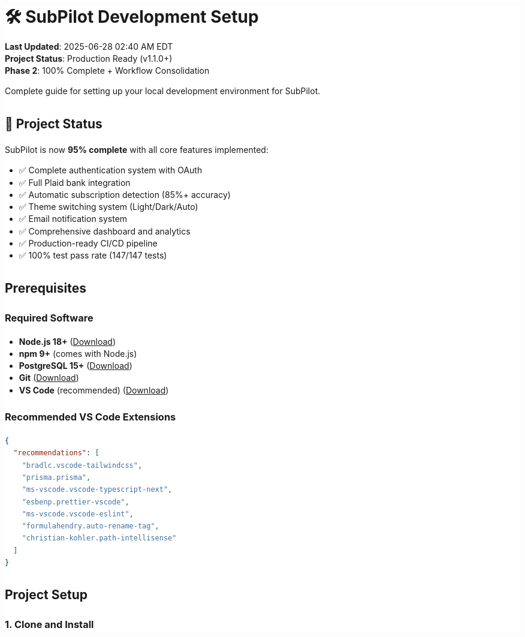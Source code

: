 # 🛠️ SubPilot Development Setup

**Last Updated**: 2025-06-28 02:40 AM EDT  
**Project Status**: Production Ready (v1.1.0+)  
**Phase 2**: 100% Complete + Workflow Consolidation

Complete guide for setting up your local development environment for SubPilot.

## 🎉 Project Status

SubPilot is now **95% complete** with all core features implemented:
- ✅ Complete authentication system with OAuth
- ✅ Full Plaid bank integration
- ✅ Automatic subscription detection (85%+ accuracy)
- ✅ Theme switching system (Light/Dark/Auto)
- ✅ Email notification system
- ✅ Comprehensive dashboard and analytics
- ✅ Production-ready CI/CD pipeline
- ✅ 100% test pass rate (147/147 tests)

## Prerequisites

### Required Software

- **Node.js 18+** ([Download](https://nodejs.org/))
- **npm 9+** (comes with Node.js)
- **PostgreSQL 15+** ([Download](https://www.postgresql.org/download/))
- **Git** ([Download](https://git-scm.com/))
- **VS Code** (recommended) ([Download](https://code.visualstudio.com/))

### Recommended VS Code Extensions

```json
{
  "recommendations": [
    "bradlc.vscode-tailwindcss",
    "prisma.prisma",
    "ms-vscode.vscode-typescript-next",
    "esbenp.prettier-vscode",
    "ms-vscode.vscode-eslint",
    "formulahendry.auto-rename-tag",
    "christian-kohler.path-intellisense"
  ]
}
```

## Project Setup

### 1. Clone and Install
